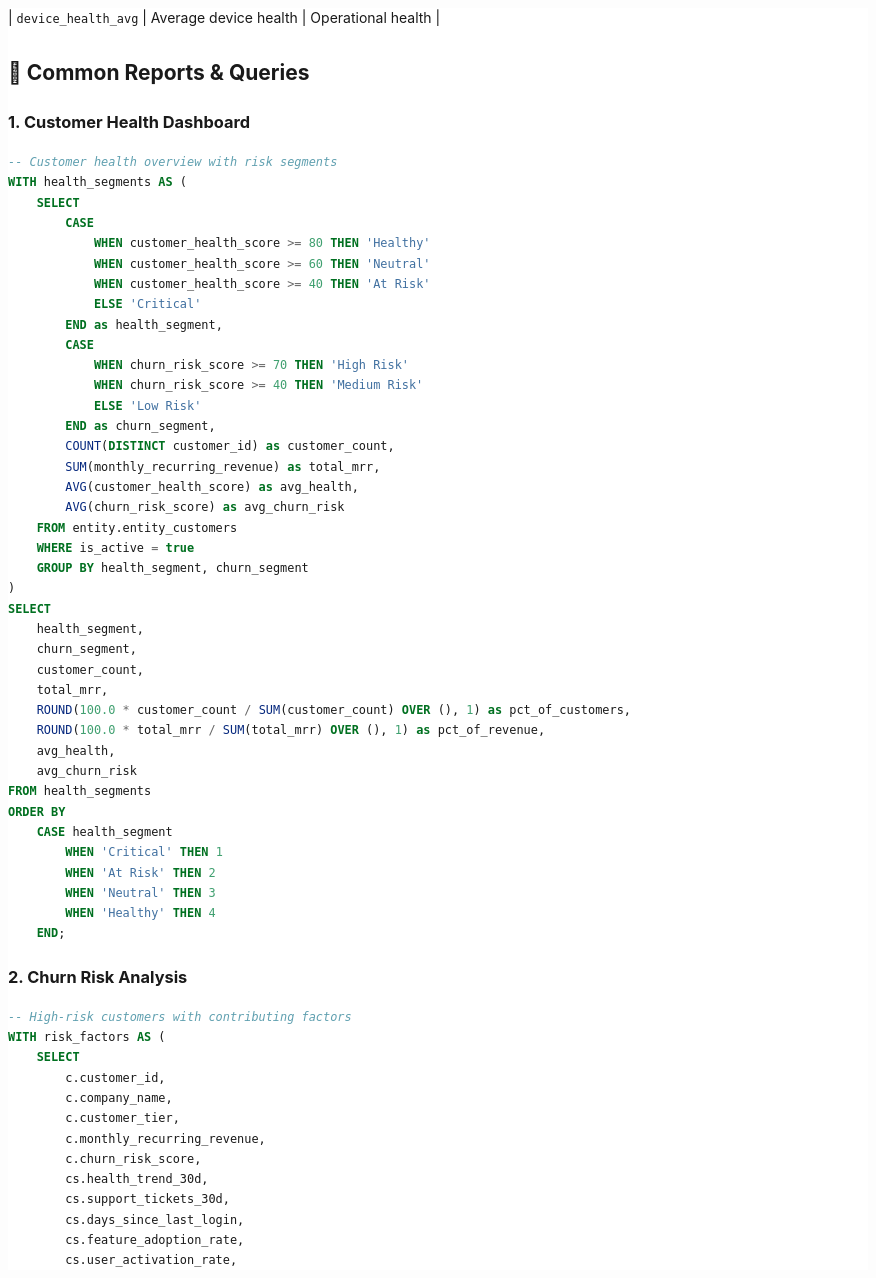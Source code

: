 | `device_health_avg` | Average device health | Operational health |

## 🚀 Common Reports & Queries

### 1. Customer Health Dashboard
```sql
-- Customer health overview with risk segments
WITH health_segments AS (
    SELECT 
        CASE 
            WHEN customer_health_score >= 80 THEN 'Healthy'
            WHEN customer_health_score >= 60 THEN 'Neutral'
            WHEN customer_health_score >= 40 THEN 'At Risk'
            ELSE 'Critical'
        END as health_segment,
        CASE 
            WHEN churn_risk_score >= 70 THEN 'High Risk'
            WHEN churn_risk_score >= 40 THEN 'Medium Risk'
            ELSE 'Low Risk'
        END as churn_segment,
        COUNT(DISTINCT customer_id) as customer_count,
        SUM(monthly_recurring_revenue) as total_mrr,
        AVG(customer_health_score) as avg_health,
        AVG(churn_risk_score) as avg_churn_risk
    FROM entity.entity_customers
    WHERE is_active = true
    GROUP BY health_segment, churn_segment
)
SELECT 
    health_segment,
    churn_segment,
    customer_count,
    total_mrr,
    ROUND(100.0 * customer_count / SUM(customer_count) OVER (), 1) as pct_of_customers,
    ROUND(100.0 * total_mrr / SUM(total_mrr) OVER (), 1) as pct_of_revenue,
    avg_health,
    avg_churn_risk
FROM health_segments
ORDER BY 
    CASE health_segment
        WHEN 'Critical' THEN 1
        WHEN 'At Risk' THEN 2
        WHEN 'Neutral' THEN 3
        WHEN 'Healthy' THEN 4
    END;
```

### 2. Churn Risk Analysis
```sql
-- High-risk customers with contributing factors
WITH risk_factors AS (
    SELECT 
        c.customer_id,
        c.company_name,
        c.customer_tier,
        c.monthly_recurring_revenue,
        c.churn_risk_score,
        cs.health_trend_30d,
        cs.support_tickets_30d,
        cs.days_since_last_login,
        cs.feature_adoption_rate,
        cs.user_activation_rate,
```